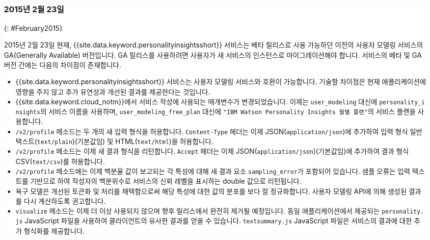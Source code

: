 ### 2015년 2월 23일
{: #February2015}

2015년 2월 23일 현재, {{site.data.keyword.personalityinsightsshort}} 서비스는 베타 릴리스로 사용 가능하던 이전의 사용자 모델링 서비스의 GA(Generally Available) 버전입니다. GA 릴리스를 사용하려면 사용자가 새 서비스의 인스턴스로 마이그레이션해야 합니다. 서비스의 베타 및 GA 버전 간에는 다음의 차이점이 존재합니다.

-   {{site.data.keyword.personalityinsightsshort}} 서비스는 사용자 모델링 서비스와 호환이 가능합니다. 기술할 차이점은 현재 애플리케이션에 영향을 주지 않고 추가 유연성과 개선된 결과를 제공한다는 것입니다. 
-   {{site.data.keyword.cloud_notm}}에서 서비스 작성에 사용되는 매개변수가 변경되었습니다. 이제는 `user_modeling` 대신에 `personality_insights`의 서비스 이름을 사용하며, `user_modeling_free_plan` 대신에 `"IBM Watson Personality Insights 월별 플랜"`의 서비스 플랜을 사용합니다.
-   `/v2/profile` 메소드는 두 개의 새 입력 형식을 허용합니다. `Content-Type` 헤더는 이제 JSON(`application/json`)에 추가하여 입력 형식 일반 텍스트(`text/plain`)(기본값임) 및 HTML(`text/html`)을 허용합니다.
-   `/v2/profile` 메소드는 이제 새 결과 형식을 리턴합니다. `Accept` 헤더는 이제 JSON(`application/json`)(기본값임)에 추가하여 결과 형식 CSV(`text/csv`)를 허용합니다.
-   `/v2/profile` 메소드에는 이제 백분율 값이 보고되는 각 특성에 대해 새 결과 요소 `sampling_error`가 포함되어 있습니다. 샘플 오류는 입력 텍스트를 기반으로 하여 작성자의 백분위수로 서비스의 신뢰 레벨을 표시하는 double 값으로 리턴됩니다.
-   욕구 모델은 개선된 토큰화 및 처리를 채택함으로써 해당 특성에 대한 값의 분포를 보다 잘 정규화합니다. 사용자 모델링 API에 의해 생성된 결과를 다시 계산하도록 권고합니다.
-   `visualize` 메소드는 이제 더 이상 사용되지 않으며 향후 릴리스에서 완전히 제거될 예정입니다. 동일 애플리케이션에서 제공되는 `personality.js` JavaScript 파일을 사용하여 클라이언트의 유사한 결과를 얻을 수 있습니다. `textsummary.js` JavaScript 파일은 서비스의 결과에 대한 추가 형식화를 제공합니다. 
